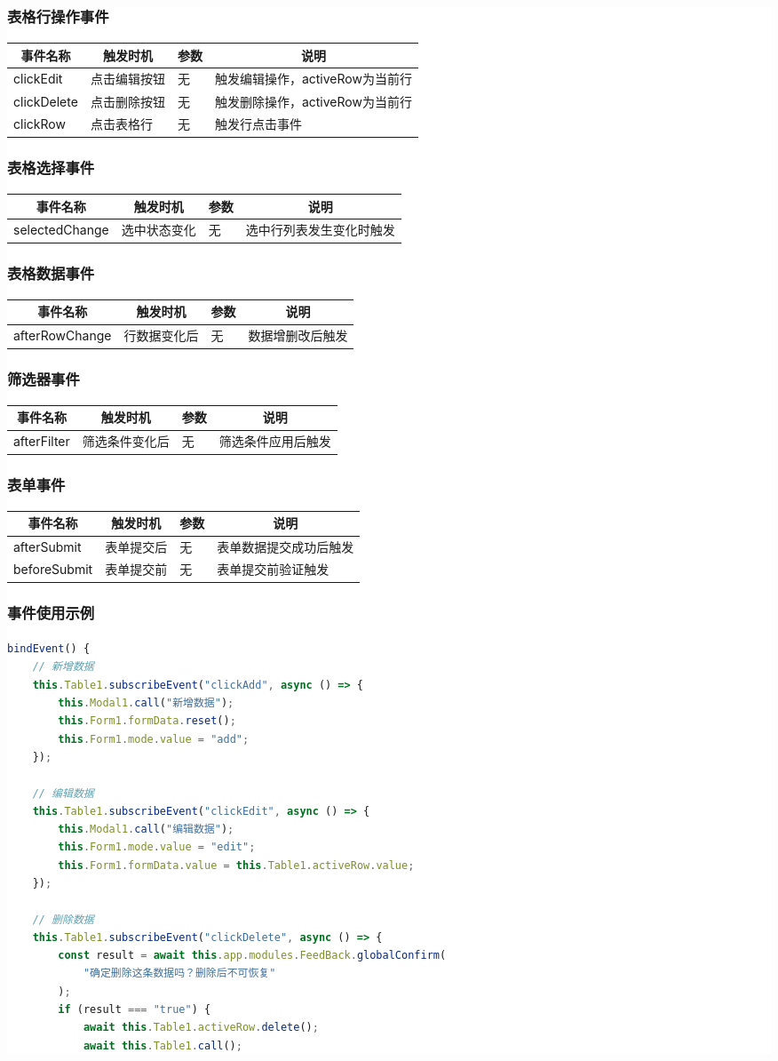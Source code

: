 ### 表格行操作事件

| 事件名称 | 触发时机 | 参数 | 说明 |
|----------|----------|------|------|
| clickEdit | 点击编辑按钮 | 无 | 触发编辑操作，activeRow为当前行 |
| clickDelete | 点击删除按钮 | 无 | 触发删除操作，activeRow为当前行 |
| clickRow | 点击表格行 | 无 | 触发行点击事件 |

### 表格选择事件

| 事件名称 | 触发时机 | 参数 | 说明 |
|----------|----------|------|------|
| selectedChange | 选中状态变化 | 无 | 选中行列表发生变化时触发 |

### 表格数据事件

| 事件名称 | 触发时机 | 参数 | 说明 |
|----------|----------|------|------|
| afterRowChange | 行数据变化后 | 无 | 数据增删改后触发 |

### 筛选器事件

| 事件名称 | 触发时机 | 参数 | 说明 |
|----------|----------|------|------|
| afterFilter | 筛选条件变化后 | 无 | 筛选条件应用后触发 |

### 表单事件

| 事件名称 | 触发时机 | 参数 | 说明 |
|----------|----------|------|------|
| afterSubmit | 表单提交后 | 无 | 表单数据提交成功后触发 |
| beforeSubmit | 表单提交前 | 无 | 表单提交前验证触发 |

### 事件使用示例

```typescript title="完整事件绑定示例"
bindEvent() {
    // 新增数据
    this.Table1.subscribeEvent("clickAdd", async () => {
        this.Modal1.call("新增数据");
        this.Form1.formData.reset();
        this.Form1.mode.value = "add";
    });
    
    // 编辑数据
    this.Table1.subscribeEvent("clickEdit", async () => {
        this.Modal1.call("编辑数据");
        this.Form1.mode.value = "edit";
        this.Form1.formData.value = this.Table1.activeRow.value;
    });
    
    // 删除数据
    this.Table1.subscribeEvent("clickDelete", async () => {
        const result = await this.app.modules.FeedBack.globalConfirm(
            "确定删除这条数据吗？删除后不可恢复"
        );
        if (result === "true") {
            await this.Table1.activeRow.delete();
            await this.Table1.call();
```